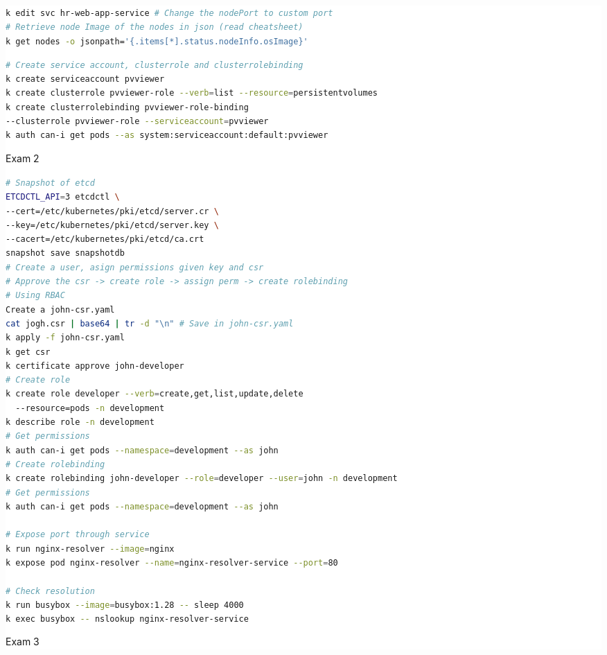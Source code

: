 ```bash
k edit svc hr-web-app-service # Change the nodePort to custom port
# Retrieve node Image of the nodes in json (read cheatsheet)
k get nodes -o jsonpath='{.items[*].status.nodeInfo.osImage}'
```

```bash
# Create service account, clusterrole and clusterrolebinding
k create serviceaccount pvviewer
k create clusterrole pvviewer-role --verb=list --resource=persistentvolumes
k create clusterrolebinding pvviewer-role-binding 
--clusterrole pvviewer-role --serviceaccount=pvviewer
k auth can-i get pods --as system:serviceaccount:default:pvviewer
```

Exam 2

```bash
# Snapshot of etcd
ETCDCTL_API=3 etcdctl \
--cert=/etc/kubernetes/pki/etcd/server.cr \ 
--key=/etc/kubernetes/pki/etcd/server.key \
--cacert=/etc/kubernetes/pki/etcd/ca.crt 
snapshot save snapshotdb
# Create a user, asign permissions given key and csr
# Approve the csr -> create role -> assign perm -> create rolebinding
# Using RBAC
Create a john-csr.yaml
cat jogh.csr | base64 | tr -d "\n" # Save in john-csr.yaml
k apply -f john-csr.yaml
k get csr
k certificate approve john-developer
# Create role
k create role developer --verb=create,get,list,update,delete
  --resource=pods -n development
k describe role -n development
# Get permissions
k auth can-i get pods --namespace=development --as john
# Create rolebinding
k create rolebinding john-developer --role=developer --user=john -n development
# Get permissions
k auth can-i get pods --namespace=development --as john

# Expose port through service
k run nginx-resolver --image=nginx
k expose pod nginx-resolver --name=nginx-resolver-service --port=80

# Check resolution
k run busybox --image=busybox:1.28 -- sleep 4000
k exec busybox -- nslookup nginx-resolver-service
```

Exam 3
